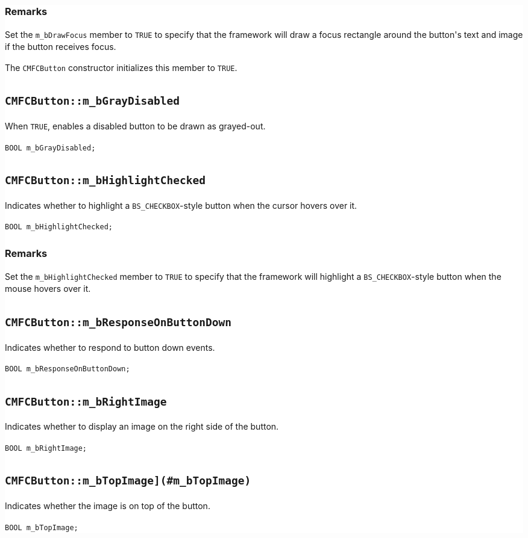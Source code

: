 ### Remarks

Set the `m_bDrawFocus` member to `TRUE` to specify that the framework will draw a focus rectangle around the button's text and image if the button receives focus.

The `CMFCButton` constructor initializes this member to `TRUE`.

## <a name="m_bGrayDisabled"></a> `CMFCButton::m_bGrayDisabled`

When `TRUE`, enables a disabled button to be drawn as grayed-out.

```
BOOL m_bGrayDisabled;
```

## <a name="m_bhighlightchecked"></a> `CMFCButton::m_bHighlightChecked`

Indicates whether to highlight a `BS_CHECKBOX`-style button when the cursor hovers over it.

```
BOOL m_bHighlightChecked;
```

### Remarks

Set the `m_bHighlightChecked` member to `TRUE` to specify that the framework will highlight a `BS_CHECKBOX`-style button when the mouse hovers over it.

## <a name="m_bResponseOnButtonDown"></a> `CMFCButton::m_bResponseOnButtonDown`

Indicates whether to respond to button down events.

```
BOOL m_bResponseOnButtonDown;
```

## <a name="m_brightimage"></a> `CMFCButton::m_bRightImage`

Indicates whether to display an image on the right side of the button.

```
BOOL m_bRightImage;
```

## <a name="m_bTopImage"></a> `CMFCButton::m_bTopImage](#m_bTopImage)`

Indicates whether the image is on top of the button.

```
BOOL m_bTopImage;
```
